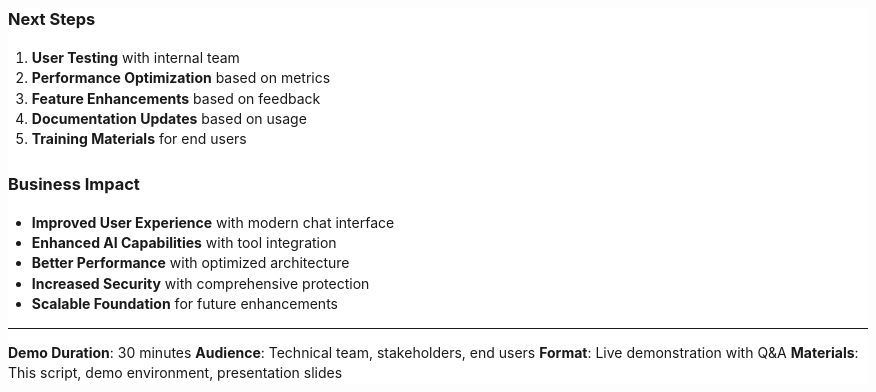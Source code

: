### Next Steps
1. **User Testing** with internal team
2. **Performance Optimization** based on metrics
3. **Feature Enhancements** based on feedback
4. **Documentation Updates** based on usage
5. **Training Materials** for end users

### Business Impact
- **Improved User Experience** with modern chat interface
- **Enhanced AI Capabilities** with tool integration
- **Better Performance** with optimized architecture
- **Increased Security** with comprehensive protection
- **Scalable Foundation** for future enhancements

---

**Demo Duration**: 30 minutes
**Audience**: Technical team, stakeholders, end users
**Format**: Live demonstration with Q&A
**Materials**: This script, demo environment, presentation slides
